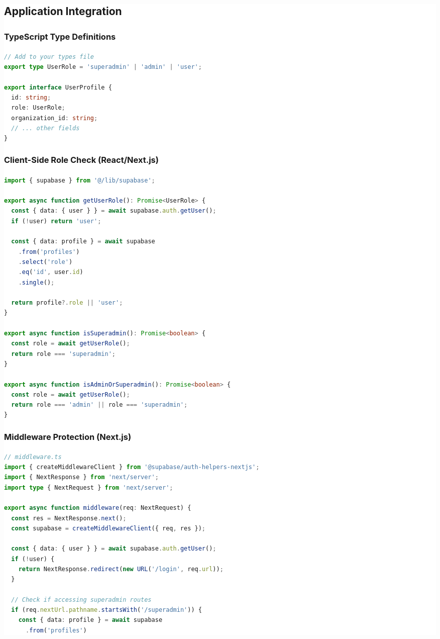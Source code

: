 ## Application Integration

### TypeScript Type Definitions
```typescript
// Add to your types file
export type UserRole = 'superadmin' | 'admin' | 'user';

export interface UserProfile {
  id: string;
  role: UserRole;
  organization_id: string;
  // ... other fields
}
```

### Client-Side Role Check (React/Next.js)
```typescript
import { supabase } from '@/lib/supabase';

export async function getUserRole(): Promise<UserRole> {
  const { data: { user } } = await supabase.auth.getUser();
  if (!user) return 'user';

  const { data: profile } = await supabase
    .from('profiles')
    .select('role')
    .eq('id', user.id)
    .single();

  return profile?.role || 'user';
}

export async function isSuperadmin(): Promise<boolean> {
  const role = await getUserRole();
  return role === 'superadmin';
}

export async function isAdminOrSuperadmin(): Promise<boolean> {
  const role = await getUserRole();
  return role === 'admin' || role === 'superadmin';
}
```

### Middleware Protection (Next.js)
```typescript
// middleware.ts
import { createMiddlewareClient } from '@supabase/auth-helpers-nextjs';
import { NextResponse } from 'next/server';
import type { NextRequest } from 'next/server';

export async function middleware(req: NextRequest) {
  const res = NextResponse.next();
  const supabase = createMiddlewareClient({ req, res });

  const { data: { user } } = await supabase.auth.getUser();
  if (!user) {
    return NextResponse.redirect(new URL('/login', req.url));
  }

  // Check if accessing superadmin routes
  if (req.nextUrl.pathname.startsWith('/superadmin')) {
    const { data: profile } = await supabase
      .from('profiles')
```